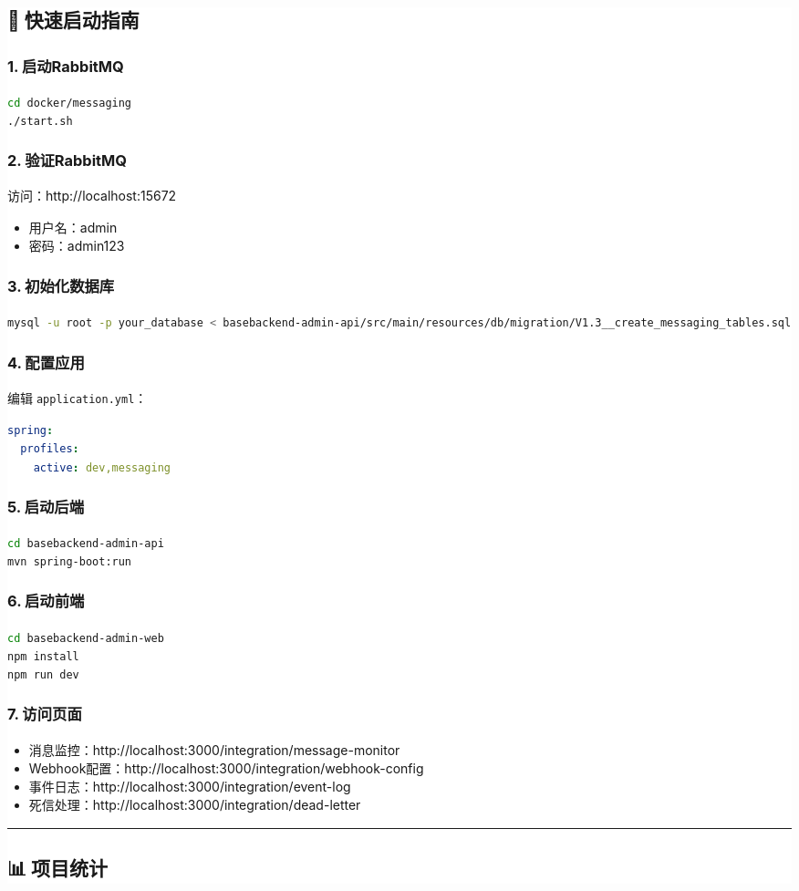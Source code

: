 
## 🚀 快速启动指南

### 1. 启动RabbitMQ
```bash
cd docker/messaging
./start.sh
```

### 2. 验证RabbitMQ
访问：http://localhost:15672
- 用户名：admin
- 密码：admin123

### 3. 初始化数据库
```bash
mysql -u root -p your_database < basebackend-admin-api/src/main/resources/db/migration/V1.3__create_messaging_tables.sql
```

### 4. 配置应用
编辑 `application.yml`：
```yaml
spring:
  profiles:
    active: dev,messaging
```

### 5. 启动后端
```bash
cd basebackend-admin-api
mvn spring-boot:run
```

### 6. 启动前端
```bash
cd basebackend-admin-web
npm install
npm run dev
```

### 7. 访问页面
- 消息监控：http://localhost:3000/integration/message-monitor
- Webhook配置：http://localhost:3000/integration/webhook-config
- 事件日志：http://localhost:3000/integration/event-log
- 死信处理：http://localhost:3000/integration/dead-letter

---

## 📊 项目统计
